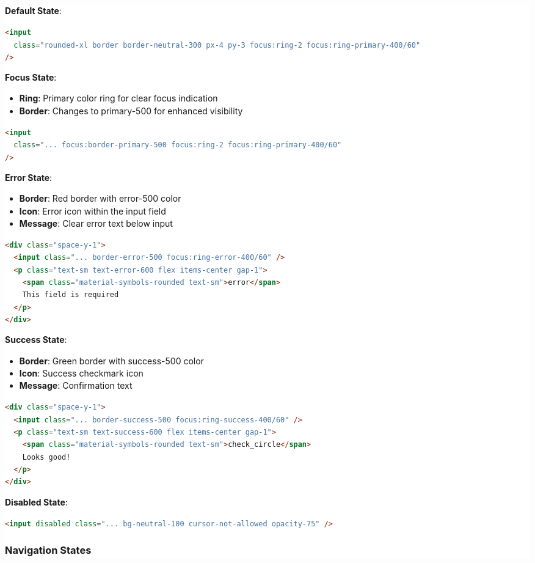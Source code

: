 **Default State**:

```html
<input
  class="rounded-xl border border-neutral-300 px-4 py-3 focus:ring-2 focus:ring-primary-400/60"
/>
```

**Focus State**:

- **Ring**: Primary color ring for clear focus indication
- **Border**: Changes to primary-500 for enhanced visibility

```html
<input
  class="... focus:border-primary-500 focus:ring-2 focus:ring-primary-400/60"
/>
```

**Error State**:

- **Border**: Red border with error-500 color
- **Icon**: Error icon within the input field
- **Message**: Clear error text below input

```html
<div class="space-y-1">
  <input class="... border-error-500 focus:ring-error-400/60" />
  <p class="text-sm text-error-600 flex items-center gap-1">
    <span class="material-symbols-rounded text-sm">error</span>
    This field is required
  </p>
</div>
```

**Success State**:

- **Border**: Green border with success-500 color
- **Icon**: Success checkmark icon
- **Message**: Confirmation text

```html
<div class="space-y-1">
  <input class="... border-success-500 focus:ring-success-400/60" />
  <p class="text-sm text-success-600 flex items-center gap-1">
    <span class="material-symbols-rounded text-sm">check_circle</span>
    Looks good!
  </p>
</div>
```

**Disabled State**:

```html
<input disabled class="... bg-neutral-100 cursor-not-allowed opacity-75" />
```

### Navigation States
